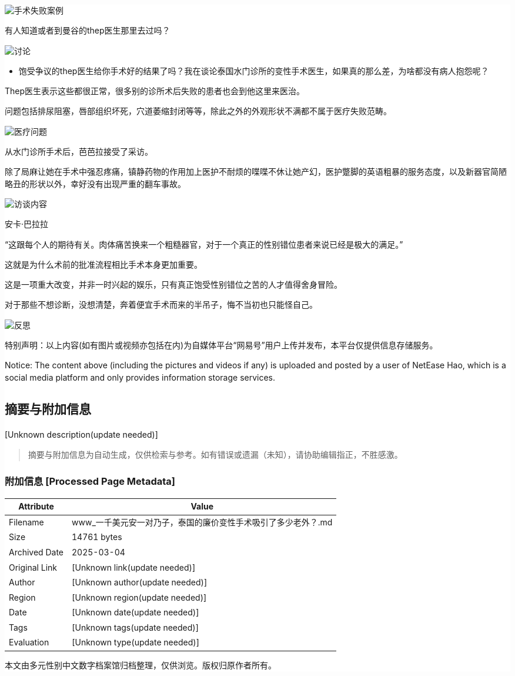 ![手术失败案例](https://nimg.ws.126.net/?url=http%3A%2F%2Fdingyue.ws.126.net%2F2024%2F0829%2F36102a8fp00siylwx0011d200l4002zg00l4002z.png&thumbnail=660x2147483647&quality=80&type=jpg)

有人知道或者到曼谷的thep医生那里去过吗？

![讨论](https://nimg.ws.126.net/?url=http%3A%2F%2Fdingyue.ws.126.net%2F2024%2F0829%2F5ed9333fj00siylwy004gd200id007mg00id007m.jpg&thumbnail=660x2147483647&quality=80&type=jpg)

-   饱受争议的thep医生给你手术好的结果了吗？我在谈论泰国水门诊所的变性手术医生，如果真的那么差，为啥都没有病人抱怨呢？
    

Thep医生表示这些都很正常，很多别的诊所术后失败的患者也会到他这里来医治。

问题包括排尿阻塞，唇部组织坏死，穴道萎缩封闭等等，除此之外的外观形状不满都不属于医疗失败范畴。

![医疗问题](https://nimg.ws.126.net/?url=http%3A%2F%2Fdingyue.ws.126.net%2F2024%2F0829%2Fb972b41aj00siylwz00ard200el00dyg00el00dy.jpg&thumbnail=660x2147483647&quality=80&type=jpg)

从水门诊所手术后，芭芭拉接受了采访。

除了局麻让她在手术中强忍疼痛，镇静药物的作用加上医护不耐烦的喋喋不休让她产幻，医护蹩脚的英语粗暴的服务态度，以及新器官简陋略丑的形状以外，幸好没有出现严重的翻车事故。

![访谈内容](https://nimg.ws.126.net/?url=http%3A%2F%2Fdingyue.ws.126.net%2F2024%2F0829%2F07949816j00siylx3004yd2007500clg007500cl.jpg&thumbnail=660x2147483647&quality=80&type=jpg)

安卡·巴拉拉

“这跟每个人的期待有关。肉体痛苦换来一个粗糙器官，对于一个真正的性别错位患者来说已经是极大的满足。”

这就是为什么术前的批准流程相比手术本身更加重要。

这是一项重大改变，并非一时兴起的娱乐，只有真正饱受性别错位之苦的人才值得舍身冒险。

对于那些不想诊断，没想清楚，奔着便宜手术而来的半吊子，悔不当初也只能怪自己。

![反思](https://nimg.ws.126.net/?url=http%3A%2F%2Fdingyue.ws.126.net%2F2024%2F0829%2F9e7584c6j00siylx5005nd200az0075g00az0075.jpg&thumbnail=660x2147483647&quality=80&type=jpg)

特别声明：以上内容(如有图片或视频亦包括在内)为自媒体平台“网易号”用户上传并发布，本平台仅提供信息存储服务。

Notice: The content above (including the pictures and videos if any) is uploaded and posted by a user of NetEase Hao, which is a social media platform and only provides information storage services.



## 摘要与附加信息


[Unknown description(update needed)]


> 摘要与附加信息为自动生成，仅供检索与参考。如有错误或遗漏（未知），请协助编辑指正，不胜感激。

### 附加信息 [Processed Page Metadata]

| Attribute       | Value                                  |
|-----------------|----------------------------------------|
| Filename        | www_一千美元安一对乃子，泰国的廉价变性手术吸引了多少老外？.md                             |
| Size            | 14761 bytes                           |
| Archived Date   | 2025-03-04                             |
| Original Link   | [Unknown link(update needed)]                       |
| Author          | [Unknown author(update needed)]                               |
| Region          | [Unknown region(update needed)]                               |
| Date            | [Unknown date(update needed)]                                 |
| Tags            | [Unknown tags(update needed)]                                 |
| Evaluation            | [Unknown type(update needed)]                                 |


本文由多元性别中文数字档案馆归档整理，仅供浏览。版权归原作者所有。
